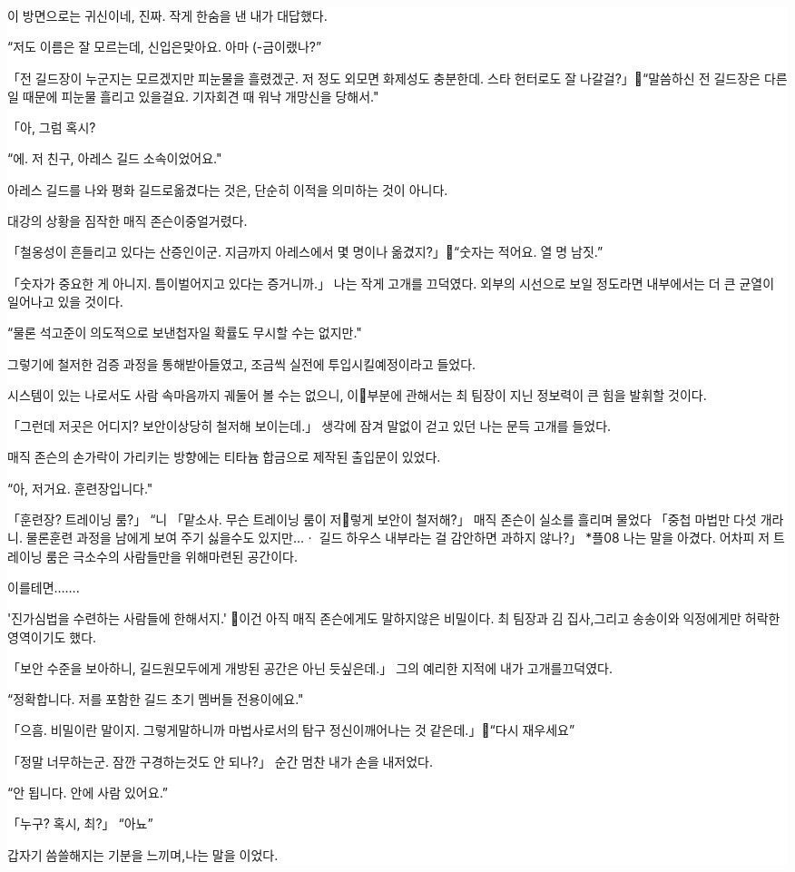 이 방면으로는 귀신이네, 진짜. 작게 한숨을 낸 내가 대답했다.

“저도 이름은 잘 모르는데, 신입은맞아요. 아마 (-금이랬나?”

「전 길드장이 누군지는 모르겠지만 피눈물을 흘렸겠군. 저 정도 외모면 화제성도 충분한데. 스타 헌터로도 잘 나갈걸?」“말씀하신 전 길드장은 다른 일 때문에 피눈물 흘리고 있을걸요. 기자회견 때 워낙 개망신을 당해서."

「아, 그럼 혹시?

“에. 저 친구, 아레스 길드 소속이었어요."

아레스 길드를 나와 평화 길드로옮겼다는 것은, 단순히 이적을 의미하는 것이 아니다.

대강의 상황을 짐작한 매직 존슨이중얼거렸다.

「철옹성이 흔들리고 있다는 산증인이군. 지금까지 아레스에서 몇 명이나 옮겼지?」“숫자는 적어요. 열 명 남짓.”

「숫자가 중요한 게 아니지. 틈이벌어지고 있다는 증거니까.」
나는 작게 고개를 끄덕였다. 외부의 시선으로 보일 정도라면 내부에서는 더 큰 균열이 일어나고 있을 것이다.

“물론 석고준이 의도적으로 보낸첩자일 확률도 무시할 수는 없지만."

그렇기에 철저한 검증 과정을 통해받아들였고, 조금씩 실전에 투입시킬예정이라고 들었다.

시스템이 있는 나로서도 사람 속마음까지 궤둘어 볼 수는 없으니, 이부분에 관해서는 최 팀장이 지닌 정보력이 큰 힘을 발휘할 것이다.

「그런데 저곳은 어디지? 보안이상당히 철저해 보이는데.」
생각에 잠겨 말없이 걷고 있던 나는 문득 고개를 들었다.

매직 존슨의 손가락이 가리키는 방향에는 티타늄 합금으로 제작된 출입문이 있었다.

“아, 저거요. 훈련장입니다."

「훈련장? 트레이닝 룸?」
“니
「맡소사. 무슨 트레이닝 룸이 저렇게 보안이 철저해?」
매직 존슨이 실소를 흘리며 물었다
「중첩 마법만 다섯 개라니. 물론훈련 과정을 남에게 보여 주기 싫을수도 있지만…ㆍ 길드 하우스 내부라는 걸 감안하면 과하지 않나?」
*플08
나는 말을 아겼다. 어차피 저 트레이닝 룸은 극소수의 사람들만을 위해마련된 공간이다.

이를테면…….

'진가심법을 수련하는 사람들에 한해서지.'
이건 아직 매직 존슨에게도 말하지않은 비밀이다. 최 팀장과 김 집사,그리고 송송이와 익정에게만 허락한 영역이기도 했다.

「보안 수준을 보아하니, 길드원모두에게 개방된 공간은 아닌 듯싶은데.」
그의 예리한 지적에 내가 고개를끄덕였다.

“정확합니다. 저를 포함한 길드 초기 멤버들 전용이에요."

「으흠. 비밀이란 말이지. 그렇게말하니까 마법사로서의 탐구 정신이깨어나는 것 같은데.」“다시 재우세요”

「정말 너무하는군. 잠깐 구경하는것도 안 되나?」
순간 멈찬 내가 손을 내저었다.

“안 됩니다. 안에 사람 있어요.”

「누구? 혹시, 최?」
“아뇨”

갑자기 씀쓸해지는 기분을 느끼며,나는 말을 이었다.
